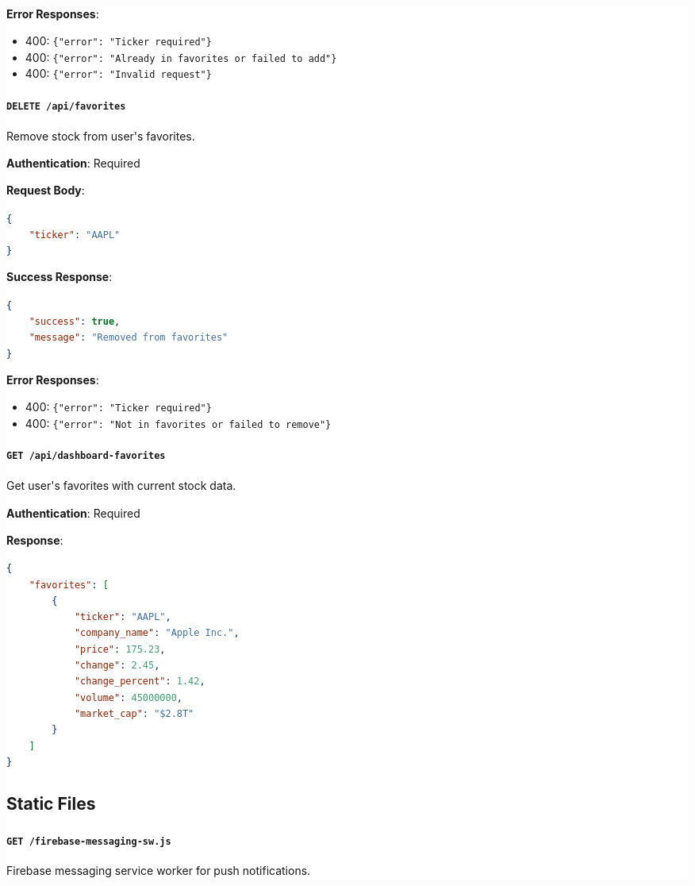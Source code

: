 **Error Responses**:
- 400: `{"error": "Ticker required"}`
- 400: `{"error": "Already in favorites or failed to add"}`
- 400: `{"error": "Invalid request"}`

#### `DELETE /api/favorites`
Remove stock from user's favorites.

**Authentication**: Required

**Request Body**:
```json
{
    "ticker": "AAPL"
}
```

**Success Response**:
```json
{
    "success": true,
    "message": "Removed from favorites"
}
```

**Error Responses**:
- 400: `{"error": "Ticker required"}`
- 400: `{"error": "Not in favorites or failed to remove"}`

#### `GET /api/dashboard-favorites`
Get user's favorites with current stock data.

**Authentication**: Required

**Response**:
```json
{
    "favorites": [
        {
            "ticker": "AAPL",
            "company_name": "Apple Inc.",
            "price": 175.23,
            "change": 2.45,
            "change_percent": 1.42,
            "volume": 45000000,
            "market_cap": "$2.8T"
        }
    ]
}
```

## Static Files

#### `GET /firebase-messaging-sw.js`
Firebase messaging service worker for push notifications.
